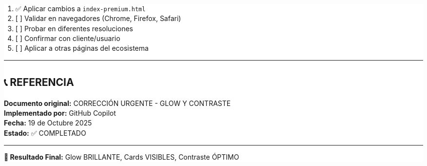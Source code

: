 1. ✅ Aplicar cambios a `index-premium.html`
2. [ ] Validar en navegadores (Chrome, Firefox, Safari)
3. [ ] Probar en diferentes resoluciones
4. [ ] Confirmar con cliente/usuario
5. [ ] Aplicar a otras páginas del ecosistema

---

## 📞 REFERENCIA

**Documento original:** CORRECCIÓN URGENTE - GLOW Y CONTRASTE  
**Implementado por:** GitHub Copilot  
**Fecha:** 19 de Octubre 2025  
**Estado:** ✅ COMPLETADO

---

**🎨 Resultado Final:** Glow BRILLANTE, Cards VISIBLES, Contraste ÓPTIMO

